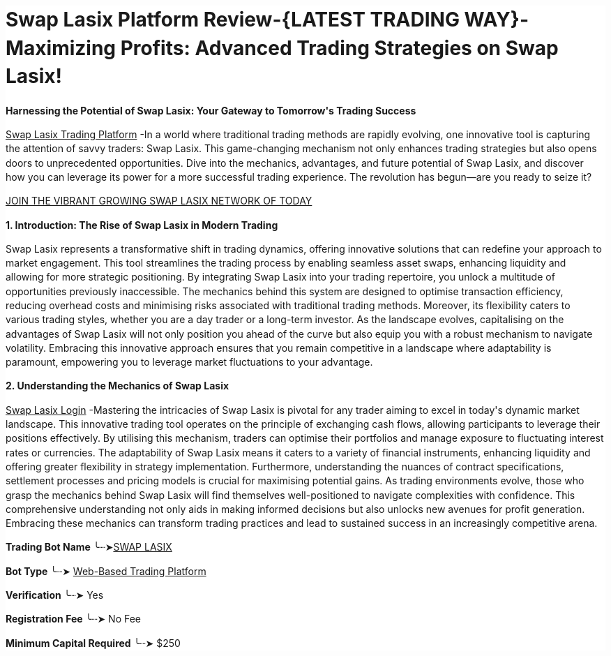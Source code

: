 # Swap Lasix Platform Review-{LATEST TRADING WAY}-Maximizing Profits: Advanced Trading Strategies on Swap Lasix!

**Harnessing the Potential of Swap Lasix: Your Gateway to Tomorrow's Trading Success**

[Swap Lasix Trading Platform](https://www.cryptoalertscam.com/swap-lasix-review/) -In a world where traditional trading methods are rapidly evolving, one innovative tool is capturing the attention of savvy traders: Swap Lasix. This game-changing mechanism not only enhances trading strategies but also opens doors to unprecedented opportunities. Dive into the mechanics, advantages, and future potential of Swap Lasix, and discover how you can leverage its power for a more successful trading experience. The revolution has begun—are you ready to seize it?

[JOIN THE VIBRANT GROWING SWAP LASIX NETWORK OF TODAY](https://www.cryptoalertscam.com/swap-lasix-review/)

**1. Introduction: The Rise of Swap Lasix in Modern Trading**

Swap Lasix represents a transformative shift in trading dynamics, offering innovative solutions that can redefine your approach to market engagement. This tool streamlines the trading process by enabling seamless asset swaps, enhancing liquidity and allowing for more strategic positioning. By integrating Swap Lasix into your trading repertoire, you unlock a multitude of opportunities previously inaccessible. The mechanics behind this system are designed to optimise transaction efficiency, reducing overhead costs and minimising risks associated with traditional trading methods. Moreover, its flexibility caters to various trading styles, whether you are a day trader or a long-term investor. As the landscape evolves, capitalising on the advantages of Swap Lasix will not only position you ahead of the curve but also equip you with a robust mechanism to navigate volatility. Embracing this innovative approach ensures that you remain competitive in a landscape where adaptability is paramount, empowering you to leverage market fluctuations to your advantage.

**2. Understanding the Mechanics of Swap Lasix**

[Swap Lasix Login](https://www.cryptoalertscam.com/swap-lasix-review/) -Mastering the intricacies of Swap Lasix is pivotal for any trader aiming to excel in today's dynamic market landscape. This innovative trading tool operates on the principle of exchanging cash flows, allowing participants to leverage their positions effectively. By utilising this mechanism, traders can optimise their portfolios and manage exposure to fluctuating interest rates or currencies. The adaptability of Swap Lasix means it caters to a variety of financial instruments, enhancing liquidity and offering greater flexibility in strategy implementation. Furthermore, understanding the nuances of contract specifications, settlement processes and pricing models is crucial for maximising potential gains. As trading environments evolve, those who grasp the mechanics behind Swap Lasix will find themselves well-positioned to navigate complexities with confidence. This comprehensive understanding not only aids in making informed decisions but also unlocks new avenues for profit generation. Embracing these mechanics can transform trading practices and lead to sustained success in an increasingly competitive arena.

**Trading Bot Name**             ╰┈➤[SWAP LASIX](https://www.cryptoalertscam.com/swap-lasix-review/)

**Bot Type**                              ╰┈➤  [Web-Based Trading Platform](https://www.cryptoalertscam.com/swap-lasix-review/)

**Verification**                              ╰┈➤   Yes

**Registration Fee**                       ╰┈➤  No Fee

**Minimum Capital Required**       ╰┈➤  $250
